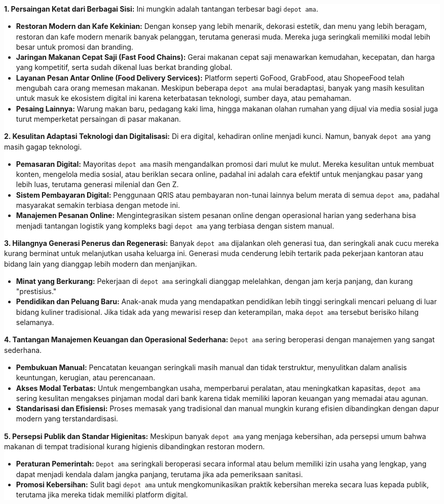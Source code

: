 **1. Persaingan Ketat dari Berbagai Sisi:**
Ini mungkin adalah tantangan terbesar bagi `depot ama`.
*   **Restoran Modern dan Kafe Kekinian:** Dengan konsep yang lebih menarik, dekorasi estetik, dan menu yang lebih beragam, restoran dan kafe modern menarik banyak pelanggan, terutama generasi muda. Mereka juga seringkali memiliki modal lebih besar untuk promosi dan branding.
*   **Jaringan Makanan Cepat Saji (Fast Food Chains):** Gerai makanan cepat saji menawarkan kemudahan, kecepatan, dan harga yang kompetitif, serta sudah dikenal luas berkat branding global.
*   **Layanan Pesan Antar Online (Food Delivery Services):** Platform seperti GoFood, GrabFood, atau ShopeeFood telah mengubah cara orang memesan makanan. Meskipun beberapa `depot ama` mulai beradaptasi, banyak yang masih kesulitan untuk masuk ke ekosistem digital ini karena keterbatasan teknologi, sumber daya, atau pemahaman.
*   **Pesaing Lainnya:** Warung makan baru, pedagang kaki lima, hingga makanan olahan rumahan yang dijual via media sosial juga turut memperketat persaingan di pasar makanan.

**2. Kesulitan Adaptasi Teknologi dan Digitalisasi:**
Di era digital, kehadiran online menjadi kunci. Namun, banyak `depot ama` yang masih gagap teknologi.
*   **Pemasaran Digital:** Mayoritas `depot ama` masih mengandalkan promosi dari mulut ke mulut. Mereka kesulitan untuk membuat konten, mengelola media sosial, atau beriklan secara online, padahal ini adalah cara efektif untuk menjangkau pasar yang lebih luas, terutama generasi milenial dan Gen Z.
*   **Sistem Pembayaran Digital:** Penggunaan QRIS atau pembayaran non-tunai lainnya belum merata di semua `depot ama`, padahal masyarakat semakin terbiasa dengan metode ini.
*   **Manajemen Pesanan Online:** Mengintegrasikan sistem pesanan online dengan operasional harian yang sederhana bisa menjadi tantangan logistik yang kompleks bagi `depot ama` yang terbiasa dengan sistem manual.

**3. Hilangnya Generasi Penerus dan Regenerasi:**
Banyak `depot ama` dijalankan oleh generasi tua, dan seringkali anak cucu mereka kurang berminat untuk melanjutkan usaha keluarga ini. Generasi muda cenderung lebih tertarik pada pekerjaan kantoran atau bidang lain yang dianggap lebih modern dan menjanjikan.
*   **Minat yang Berkurang:** Pekerjaan di `depot ama` seringkali dianggap melelahkan, dengan jam kerja panjang, dan kurang "prestisius."
*   **Pendidikan dan Peluang Baru:** Anak-anak muda yang mendapatkan pendidikan lebih tinggi seringkali mencari peluang di luar bidang kuliner tradisional. Jika tidak ada yang mewarisi resep dan keterampilan, maka `depot ama` tersebut berisiko hilang selamanya.

**4. Tantangan Manajemen Keuangan dan Operasional Sederhana:**
`Depot ama` sering beroperasi dengan manajemen yang sangat sederhana.
*   **Pembukuan Manual:** Pencatatan keuangan seringkali masih manual dan tidak terstruktur, menyulitkan dalam analisis keuntungan, kerugian, atau perencanaan.
*   **Akses Modal Terbatas:** Untuk mengembangkan usaha, memperbarui peralatan, atau meningkatkan kapasitas, `depot ama` sering kesulitan mengakses pinjaman modal dari bank karena tidak memiliki laporan keuangan yang memadai atau agunan.
*   **Standarisasi dan Efisiensi:** Proses memasak yang tradisional dan manual mungkin kurang efisien dibandingkan dengan dapur modern yang terstandardisasi.

**5. Persepsi Publik dan Standar Higienitas:**
Meskipun banyak `depot ama` yang menjaga kebersihan, ada persepsi umum bahwa makanan di tempat tradisional kurang higienis dibandingkan restoran modern.
*   **Peraturan Pemerintah:** `Depot ama` seringkali beroperasi secara informal atau belum memiliki izin usaha yang lengkap, yang dapat menjadi kendala dalam jangka panjang, terutama jika ada pemeriksaan sanitasi.
*   **Promosi Kebersihan:** Sulit bagi `depot ama` untuk mengkomunikasikan praktik kebersihan mereka secara luas kepada publik, terutama jika mereka tidak memiliki platform digital.
